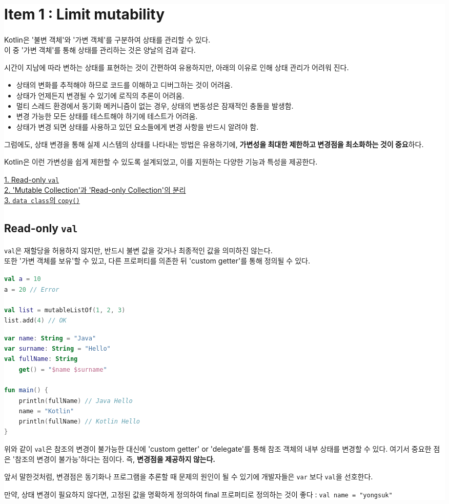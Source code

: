 # Item 1 : Limit mutability

Kotlin은 '불변 객체'와 '가변 객체'를 구분하여 상태를 관리할 수 있다.  
이 중 '가변 객체'를 통해 상태를 관리하는 것은 양날의 검과 같다.

시간이 지남에 따라 변하는 상태를 표현하는 것이 간편하여 유용하지만, 아래의 이유로 인해 상태 관리가 어려워 진다.

- 상태의 변화를 추적해야 하므로 코드를 이해하고 디버그하는 것이 어려움.
- 상태가 언제든지 변경될 수 있기에 로직의 추론이 어려움.
- 멀티 스레드 환경에서 동기화 메커니즘이 없는 경우, 상태의 변동성은 잠재적인 충돌을 발생함.
- 변경 가능한 모든 상태를 테스트해야 하기에 테스트가 어려움.
- 상태가 변경 되면 상태를 사용하고 있던 요소들에게 변경 사항을 반드시 알려야 함.

그럼에도, 상태 변경을 통해 실제 시스템의 상태를 나타내는 방법은 유용하기에, **가변성을 최대한 제한하고 변경점을 최소화하는 것이 중요**하다.

Kotlin은 이런 가변성을 쉽게 제한할 수 있도록 설계되었고, 이를 지원하는 다양한 기능과 특성을 제공한다.

[1. Read-only `val`](#read-only-val)  
[2. 'Mutable Collection'과 'Read-only Collection'의 분리](#mutable-collection과-read-only-collection의-분리)  
[3. `data class`의 `copy()`](#copy-in-data-classes)

## Read-only `val`

`val`은 재할당을 허용하지 않지만, 반드시 불변 값을 갖거나 최종적인 값을 의미하진 않는다.  
또한 '가변 객체를 보유'할 수 있고, 다른 프로퍼티를 의존한 뒤 'custom getter'를 통해 정의될 수 있다.

```kotlin
val a = 10
a = 20 // Error

val list = mutableListOf(1, 2, 3)
list.add(4) // OK
```

```kotlin
var name: String = "Java"
var surname: String = "Hello"
val fullName: String
    get() = "$name $surname"

fun main() {
    println(fullName) // Java Hello
    name = "Kotlin"
    println(fullName) // Kotlin Hello
}
```

위와 같이 `val`은 참조의 변경이 불가능한 대신에 'custom getter' or 'delegate'를 통해 참조 객체의 내부 상태를 변경할 수 있다.
여기서 중요한 점은 '참조의 변경이 불가능'하다는 점이다. 즉, **변경점을 제공하지 않는다.**

앞서 말한것처럼, 변경점은 동기화나 프로그램을 추론할 때 문제의 원인이 될 수 있기에 개발자들은 `var` 보다 `val`을 선호한다.

만약, 상태 변경이 필요하지 않다면, 고정된 값을 명확하게 정의하여 final 프로퍼티로 정의하는 것이 좋다 : `val name = "yongsuk"`
